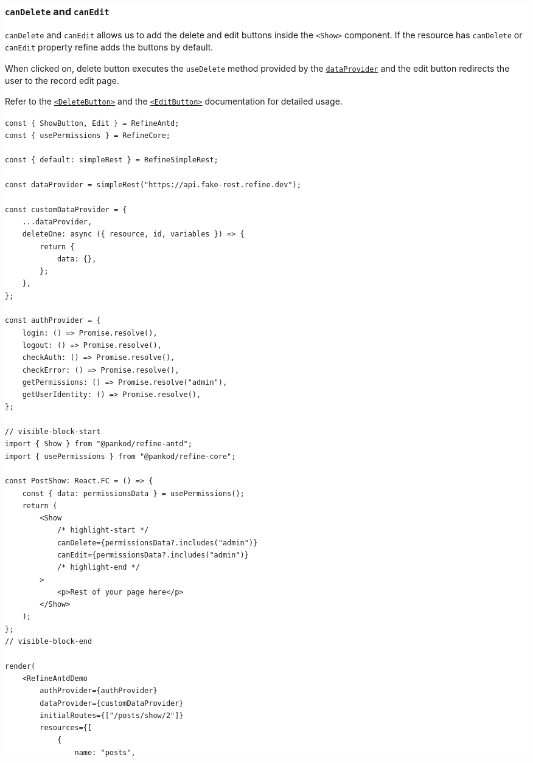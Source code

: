 ### `canDelete` and `canEdit`

`canDelete` and `canEdit` allows us to add the delete and edit buttons inside the `<Show>` component. If the resource has `canDelete` or `canEdit` property refine adds the buttons by default.

When clicked on, delete button executes the `useDelete` method provided by the [`dataProvider`](/api-reference/core/providers/data-provider.md) and the edit button redirects the user to the record edit page.

Refer to the [`<DeleteButton>`](/api-reference/antd/components/buttons/delete.md) and the [`<EditButton>`](/api-reference/antd/components/buttons/edit.md) documentation for detailed usage.

```tsx live disableScroll previewHeight=280px url=http://localhost:3000/posts/show/2
const { ShowButton, Edit } = RefineAntd;
const { usePermissions } = RefineCore;

const { default: simpleRest } = RefineSimpleRest;

const dataProvider = simpleRest("https://api.fake-rest.refine.dev");

const customDataProvider = {
    ...dataProvider,
    deleteOne: async ({ resource, id, variables }) => {
        return {
            data: {},
        };
    },
};

const authProvider = {
    login: () => Promise.resolve(),
    logout: () => Promise.resolve(),
    checkAuth: () => Promise.resolve(),
    checkError: () => Promise.resolve(),
    getPermissions: () => Promise.resolve("admin"),
    getUserIdentity: () => Promise.resolve(),
};

// visible-block-start
import { Show } from "@pankod/refine-antd";
import { usePermissions } from "@pankod/refine-core";

const PostShow: React.FC = () => {
    const { data: permissionsData } = usePermissions();
    return (
        <Show
            /* highlight-start */
            canDelete={permissionsData?.includes("admin")}
            canEdit={permissionsData?.includes("admin")}
            /* highlight-end */
        >
            <p>Rest of your page here</p>
        </Show>
    );
};
// visible-block-end

render(
    <RefineAntdDemo
        authProvider={authProvider}
        dataProvider={customDataProvider}
        initialRoutes={["/posts/show/2"]}
        resources={[
            {
                name: "posts",
```
